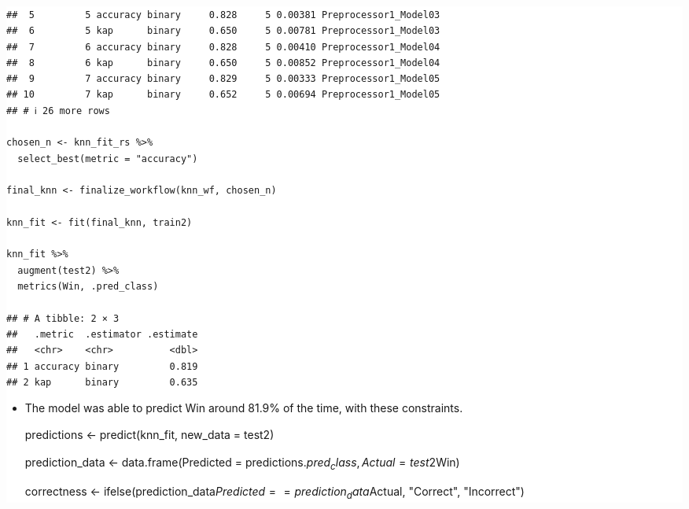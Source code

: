     ##  5         5 accuracy binary     0.828     5 0.00381 Preprocessor1_Model03
    ##  6         5 kap      binary     0.650     5 0.00781 Preprocessor1_Model03
    ##  7         6 accuracy binary     0.828     5 0.00410 Preprocessor1_Model04
    ##  8         6 kap      binary     0.650     5 0.00852 Preprocessor1_Model04
    ##  9         7 accuracy binary     0.829     5 0.00333 Preprocessor1_Model05
    ## 10         7 kap      binary     0.652     5 0.00694 Preprocessor1_Model05
    ## # ℹ 26 more rows

    chosen_n <- knn_fit_rs %>% 
      select_best(metric = "accuracy")

    final_knn <- finalize_workflow(knn_wf, chosen_n)

    knn_fit <- fit(final_knn, train2)

    knn_fit %>% 
      augment(test2) %>% 
      metrics(Win, .pred_class)

    ## # A tibble: 2 × 3
    ##   .metric  .estimator .estimate
    ##   <chr>    <chr>          <dbl>
    ## 1 accuracy binary         0.819
    ## 2 kap      binary         0.635

-   The model was able to predict Win around 81.9% of the time, with
    these constraints.



    predictions <- predict(knn_fit, new_data = test2)

    prediction_data <- data.frame(Predicted = predictions$.pred_class, Actual = test2$Win)

    correctness <- ifelse(prediction_data$Predicted == prediction_data$Actual, 
                          "Correct", "Incorrect")
